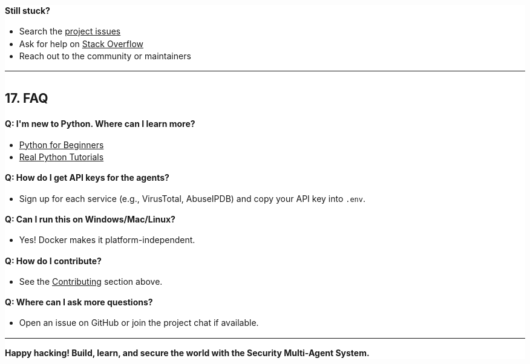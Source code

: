 **Still stuck?**
- Search the [project issues](https://github.com/KunjShah95/security-multi-agent/issues)
- Ask for help on [Stack Overflow](https://stackoverflow.com/)
- Reach out to the community or maintainers

---

## 17. FAQ

**Q: I'm new to Python. Where can I learn more?**
- [Python for Beginners](https://www.python.org/about/gettingstarted/)
- [Real Python Tutorials](https://realpython.com/)

**Q: How do I get API keys for the agents?**
- Sign up for each service (e.g., VirusTotal, AbuseIPDB) and copy your API key into `.env`.

**Q: Can I run this on Windows/Mac/Linux?**
- Yes! Docker makes it platform-independent.

**Q: How do I contribute?**
- See the [Contributing](#14-contributing) section above.

**Q: Where can I ask more questions?**
- Open an issue on GitHub or join the project chat if available.

---

**Happy hacking! Build, learn, and secure the world with the Security Multi-Agent System.**
